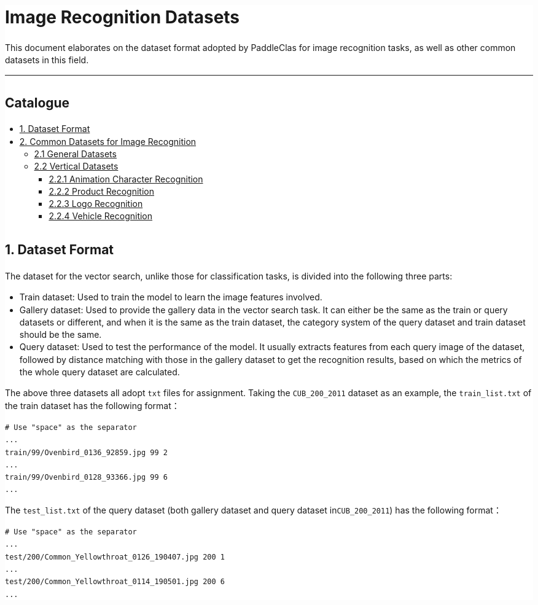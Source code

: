 # Image Recognition Datasets

This document elaborates on the dataset format adopted by PaddleClas for image recognition tasks, as well as other common datasets in this field.

------

## Catalogue

- [1. Dataset Format](#1)
- [2. Common Datasets for Image Recognition](#2)
  - [2.1 General Datasets](#2.1)
  - [2.2 Vertical Datasets](#2.2)
    - [2.2.1 Animation Character Recognition](#2.2.1)
    - [2.2.2 Product Recognition](#2.2.2)
    - [2.2.3 Logo Recognition](#2.2.3)
    - [2.2.4 Vehicle Recognition](#2.2.4)

<a name="1"></a>

## 1. Dataset Format

The dataset for the vector search, unlike those for classification tasks, is divided into the following three parts:

- Train dataset: Used to train the model to learn the image features involved.
- Gallery dataset: Used to provide the gallery data in the vector search task. It can either be the same as the train or query datasets or different, and when it is the same as the train dataset, the category system of the query dataset and train dataset should be the same.
- Query dataset: Used to test the performance of the model. It usually extracts features from each query image of the dataset, followed by distance matching with those in the gallery dataset to get the recognition results, based on which the metrics of the whole query dataset are calculated.

The above three datasets all adopt  `txt` files for assignment. Taking the `CUB_200_2011` dataset as an example, the `train_list.txt` of the train dataset has the following format：

```shell
# Use "space" as the separator
...
train/99/Ovenbird_0136_92859.jpg 99 2
...
train/99/Ovenbird_0128_93366.jpg 99 6
...
```

The `test_list.txt` of the query dataset (both gallery dataset and query dataset in`CUB_200_2011`) has the following format：

```shell
# Use "space" as the separator
...
test/200/Common_Yellowthroat_0126_190407.jpg 200 1
...
test/200/Common_Yellowthroat_0114_190501.jpg 200 6
...
```
